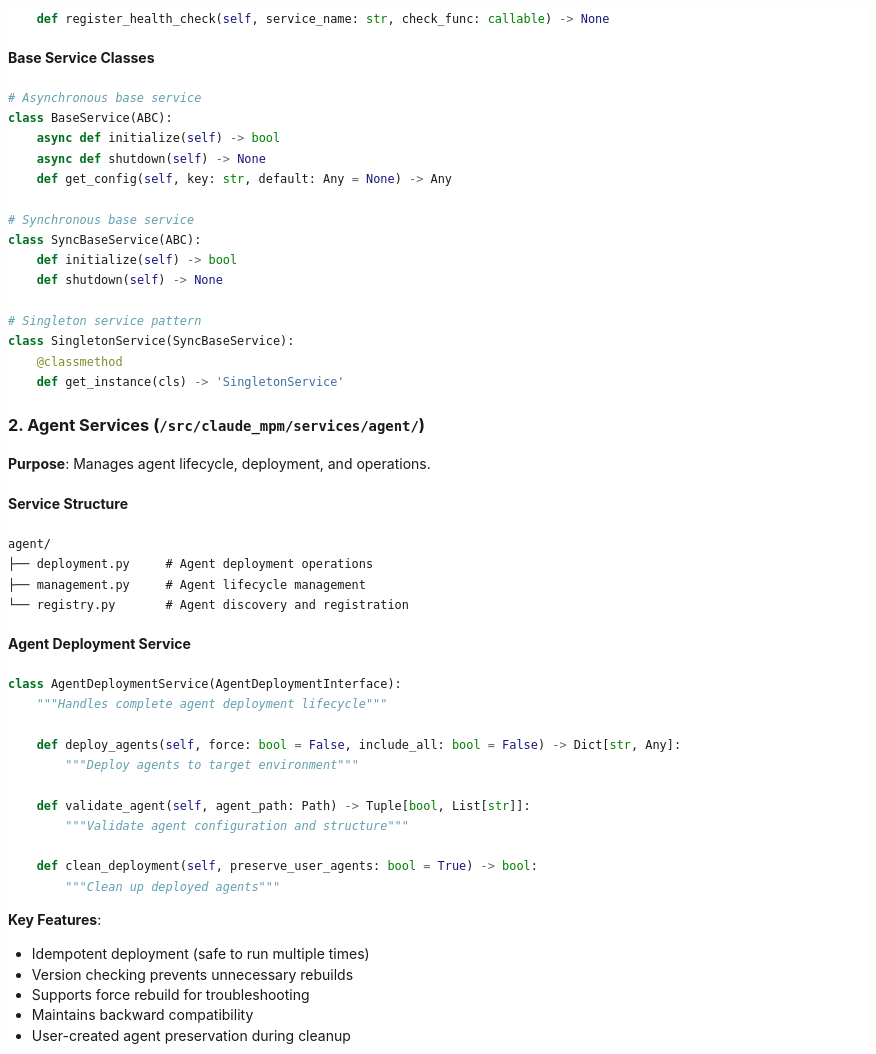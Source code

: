 ```python
    def register_health_check(self, service_name: str, check_func: callable) -> None
```

#### Base Service Classes

```python
# Asynchronous base service
class BaseService(ABC):
    async def initialize(self) -> bool
    async def shutdown(self) -> None
    def get_config(self, key: str, default: Any = None) -> Any

# Synchronous base service
class SyncBaseService(ABC):
    def initialize(self) -> bool
    def shutdown(self) -> None

# Singleton service pattern
class SingletonService(SyncBaseService):
    @classmethod
    def get_instance(cls) -> 'SingletonService'
```

### 2. Agent Services (`/src/claude_mpm/services/agent/`)

**Purpose**: Manages agent lifecycle, deployment, and operations.

#### Service Structure

```
agent/
├── deployment.py     # Agent deployment operations
├── management.py     # Agent lifecycle management  
└── registry.py       # Agent discovery and registration
```

#### Agent Deployment Service

```python
class AgentDeploymentService(AgentDeploymentInterface):
    """Handles complete agent deployment lifecycle"""
    
    def deploy_agents(self, force: bool = False, include_all: bool = False) -> Dict[str, Any]:
        """Deploy agents to target environment"""
        
    def validate_agent(self, agent_path: Path) -> Tuple[bool, List[str]]:
        """Validate agent configuration and structure"""
        
    def clean_deployment(self, preserve_user_agents: bool = True) -> bool:
        """Clean up deployed agents"""
```

**Key Features**:
- Idempotent deployment (safe to run multiple times)
- Version checking prevents unnecessary rebuilds
- Supports force rebuild for troubleshooting
- Maintains backward compatibility
- User-created agent preservation during cleanup
